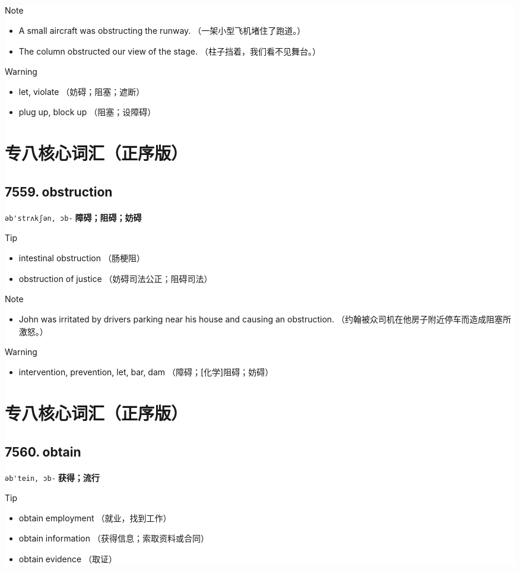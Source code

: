 > [!NOTE]
>
> - A small aircraft was obstructing the runway. （一架小型飞机堵住了跑道。）
>
> - The column obstructed our view of the stage. （柱子挡着，我们看不见舞台。）
>

> [!WARNING]
>
> - let, violate （妨碍；阻塞；遮断）
>
> - plug up, block up （阻塞；设障碍）
>

# 专八核心词汇（正序版）

## 7559. obstruction

`əb'strʌkʃən, ɔb-`  **障碍；阻碍；妨碍**

> [!TIP]
>
> - intestinal obstruction （肠梗阻）
>
> - obstruction of justice （妨碍司法公正；阻碍司法）
>

> [!NOTE]
>
> - John was irritated by drivers parking near his house and causing an obstruction. （约翰被众司机在他房子附近停车而造成阻塞所激怒。）
>

> [!WARNING]
>
> - intervention, prevention, let, bar, dam （障碍；[化学]阻碍；妨碍）
>

# 专八核心词汇（正序版）

## 7560. obtain

`əb'tein, ɔb-`  **获得；流行**

> [!TIP]
>
> - obtain employment （就业，找到工作）
>
> - obtain information （获得信息；索取资料或合同）
>
> - obtain evidence （取证）
>
